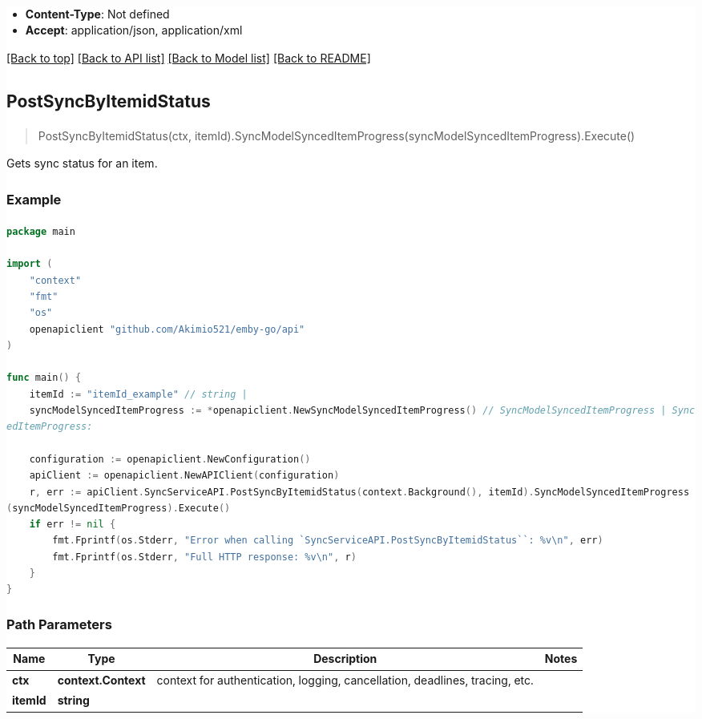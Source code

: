 - **Content-Type**: Not defined
- **Accept**: application/json, application/xml

[[Back to top]](#) [[Back to API list]](../README.md#documentation-for-api-endpoints)
[[Back to Model list]](../README.md#documentation-for-models)
[[Back to README]](../README.md)


## PostSyncByItemidStatus

> PostSyncByItemidStatus(ctx, itemId).SyncModelSyncedItemProgress(syncModelSyncedItemProgress).Execute()

Gets sync status for an item.



### Example

```go
package main

import (
	"context"
	"fmt"
	"os"
	openapiclient "github.com/Akimio521/emby-go/api"
)

func main() {
	itemId := "itemId_example" // string | 
	syncModelSyncedItemProgress := *openapiclient.NewSyncModelSyncedItemProgress() // SyncModelSyncedItemProgress | SyncedItemProgress: 

	configuration := openapiclient.NewConfiguration()
	apiClient := openapiclient.NewAPIClient(configuration)
	r, err := apiClient.SyncServiceAPI.PostSyncByItemidStatus(context.Background(), itemId).SyncModelSyncedItemProgress(syncModelSyncedItemProgress).Execute()
	if err != nil {
		fmt.Fprintf(os.Stderr, "Error when calling `SyncServiceAPI.PostSyncByItemidStatus``: %v\n", err)
		fmt.Fprintf(os.Stderr, "Full HTTP response: %v\n", r)
	}
}
```

### Path Parameters


Name | Type | Description  | Notes
------------- | ------------- | ------------- | -------------
**ctx** | **context.Context** | context for authentication, logging, cancellation, deadlines, tracing, etc.
**itemId** | **string** |  | 
